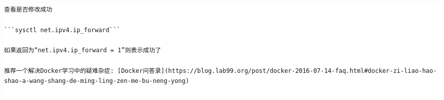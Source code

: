 ```
查看是否修改成功

```sysctl net.ipv4.ip_forward```

如果返回为“net.ipv4.ip_forward = 1”则表示成功了

推荐一个解决Docker学习中的疑难杂症: [Docker问答录](https://blog.lab99.org/post/docker-2016-07-14-faq.html#docker-zi-liao-hao-shao-a-wang-shang-de-ming-ling-zen-me-bu-neng-yong)

